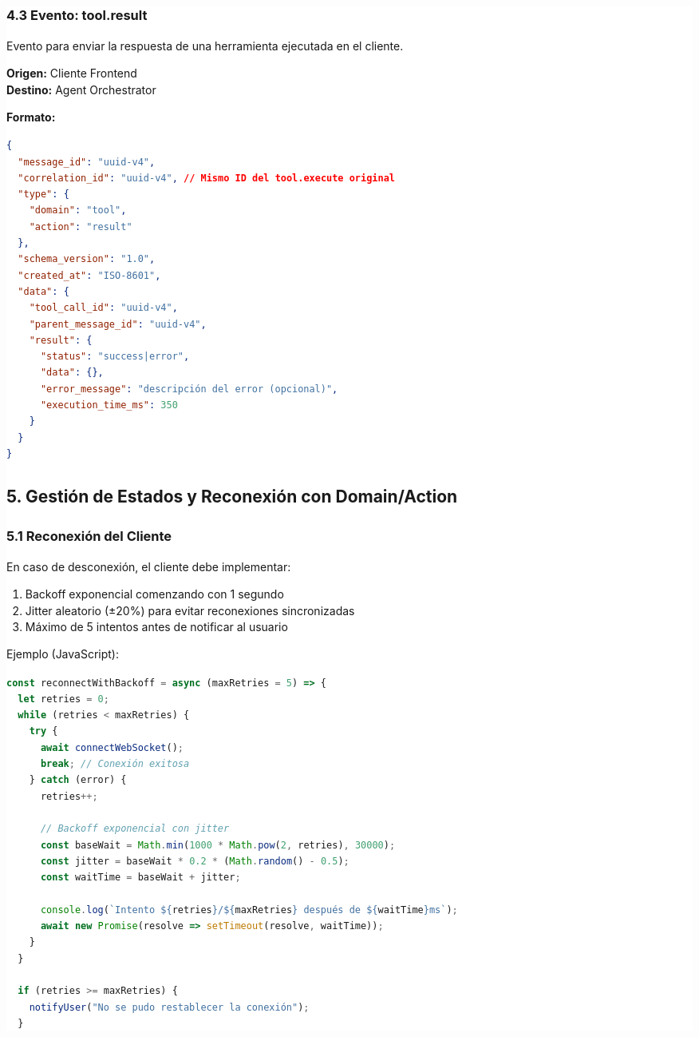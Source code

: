 ### 4.3 Evento: tool.result

Evento para enviar la respuesta de una herramienta ejecutada en el cliente.

**Origen:** Cliente Frontend  
**Destino:** Agent Orchestrator

**Formato:**
```json
{
  "message_id": "uuid-v4",
  "correlation_id": "uuid-v4", // Mismo ID del tool.execute original 
  "type": {
    "domain": "tool",
    "action": "result"
  },
  "schema_version": "1.0",
  "created_at": "ISO-8601",
  "data": {
    "tool_call_id": "uuid-v4",
    "parent_message_id": "uuid-v4",
    "result": {
      "status": "success|error",
      "data": {},
      "error_message": "descripción del error (opcional)",
      "execution_time_ms": 350
    }
  }
}
```

## 5. Gestión de Estados y Reconexión con Domain/Action

### 5.1 Reconexión del Cliente

En caso de desconexión, el cliente debe implementar:

1. Backoff exponencial comenzando con 1 segundo
2. Jitter aleatorio (±20%) para evitar reconexiones sincronizadas 
3. Máximo de 5 intentos antes de notificar al usuario

Ejemplo (JavaScript):
```javascript
const reconnectWithBackoff = async (maxRetries = 5) => {
  let retries = 0;
  while (retries < maxRetries) {
    try {
      await connectWebSocket();
      break; // Conexión exitosa
    } catch (error) {
      retries++;
      
      // Backoff exponencial con jitter
      const baseWait = Math.min(1000 * Math.pow(2, retries), 30000);
      const jitter = baseWait * 0.2 * (Math.random() - 0.5);
      const waitTime = baseWait + jitter;
      
      console.log(`Intento ${retries}/${maxRetries} después de ${waitTime}ms`);
      await new Promise(resolve => setTimeout(resolve, waitTime));
    }
  }
  
  if (retries >= maxRetries) {
    notifyUser("No se pudo restablecer la conexión");
  }
```